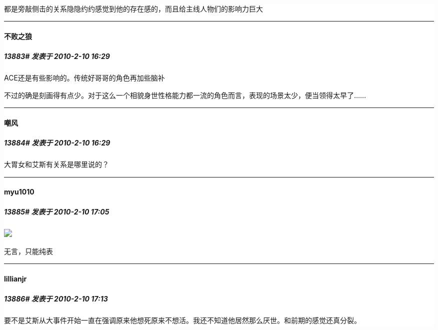 
都是旁敲侧击的关系隐隐约约感觉到他的存在感的，而且给主线人物们的影响力巨大







-----

####  不败之狼  
##### 13883#       发表于 2010-2-10 16:29




ACE还是有些影响的。传统好哥哥的角色再加些脑补

不过的确是刻画得有点少。对于这么一个相貌身世性格能力都一流的角色而言，表现的场景太少，便当领得太早了……







-----

####  嘲风  
##### 13884#       发表于 2010-2-10 16:29




大胃女和艾斯有关系是哪里说的？







-----

####  myu1010  
##### 13885#       发表于 2010-2-10 17:05



<img src="https://static.saraba1st.com/image/smiley/face/178.gif" referrerpolicy="no-referrer">

无言，只能纯表







-----

####  lillianjr  
##### 13886#       发表于 2010-2-10 17:13




要不是艾斯从大事件开始一直在强调原来他想死原来不想活。我还不知道他居然那么厌世。和前期的感觉还真分裂。

